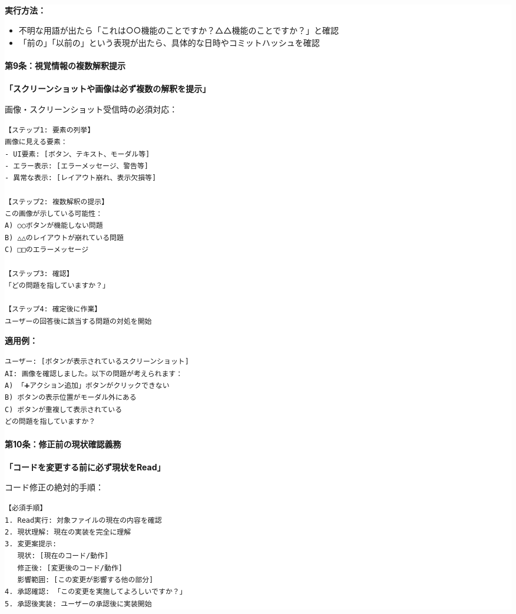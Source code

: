 **実行方法：**
- 不明な用語が出たら「これは○○機能のことですか？△△機能のことですか？」と確認
- 「前の」「以前の」という表現が出たら、具体的な日時やコミットハッシュを確認

#### 第9条：視覚情報の複数解釈提示
**「スクリーンショットや画像は必ず複数の解釈を提示」**

画像・スクリーンショット受信時の必須対応：
```
【ステップ1: 要素の列挙】
画像に見える要素：
- UI要素: [ボタン、テキスト、モーダル等]
- エラー表示: [エラーメッセージ、警告等]
- 異常な表示: [レイアウト崩れ、表示欠損等]

【ステップ2: 複数解釈の提示】
この画像が示している可能性：
A) ○○ボタンが機能しない問題
B) △△のレイアウトが崩れている問題
C) □□のエラーメッセージ

【ステップ3: 確認】
「どの問題を指していますか？」

【ステップ4: 確定後に作業】
ユーザーの回答後に該当する問題の対処を開始
```

**適用例：**
```
ユーザー: [ボタンが表示されているスクリーンショット]
AI: 画像を確認しました。以下の問題が考えられます：
A) 「➕アクション追加」ボタンがクリックできない
B) ボタンの表示位置がモーダル外にある
C) ボタンが重複して表示されている
どの問題を指していますか？
```

#### 第10条：修正前の現状確認義務
**「コードを変更する前に必ず現状をRead」**

コード修正の絶対的手順：
```
【必須手順】
1. Read実行: 対象ファイルの現在の内容を確認
2. 現状理解: 現在の実装を完全に理解
3. 変更案提示:
   現状: [現在のコード/動作]
   修正後: [変更後のコード/動作]
   影響範囲: [この変更が影響する他の部分]
4. 承認確認: 「この変更を実施してよろしいですか？」
5. 承認後実装: ユーザーの承認後に実装開始
```
